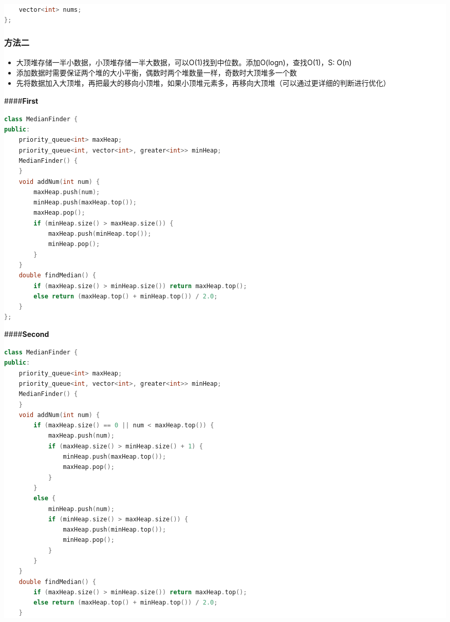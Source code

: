 ```cpp
    vector<int> nums;
};
```

### 方法二

- 大顶堆存储一半小数据，小顶堆存储一半大数据，可以O(1)找到中位数。添加O(logn)，查找O(1)，S: O(n)
- 添加数据时需要保证两个堆的大小平衡，偶数时两个堆数量一样，奇数时大顶堆多一个数
- 先将数据加入大顶堆，再把最大的移向小顶堆，如果小顶堆元素多，再移向大顶堆（可以通过更详细的判断进行优化）



####**First**

```cpp
class MedianFinder {
public:
    priority_queue<int> maxHeap;
    priority_queue<int, vector<int>, greater<int>> minHeap; 
    MedianFinder() {
    }
    void addNum(int num) {
        maxHeap.push(num);
        minHeap.push(maxHeap.top());
        maxHeap.pop();
        if (minHeap.size() > maxHeap.size()) {
            maxHeap.push(minHeap.top());
            minHeap.pop();
        }
    }
    double findMedian() {
        if (maxHeap.size() > minHeap.size()) return maxHeap.top();
        else return (maxHeap.top() + minHeap.top()) / 2.0;
    }
};
```

####**Second**

```cpp
class MedianFinder {
public:
    priority_queue<int> maxHeap;
    priority_queue<int, vector<int>, greater<int>> minHeap; 
    MedianFinder() {   
    }
    void addNum(int num) {
        if (maxHeap.size() == 0 || num < maxHeap.top()) {
            maxHeap.push(num);
            if (maxHeap.size() > minHeap.size() + 1) {
                minHeap.push(maxHeap.top());
                maxHeap.pop();
            }
        }
        else {
            minHeap.push(num);
            if (minHeap.size() > maxHeap.size()) {
                maxHeap.push(minHeap.top());
                minHeap.pop();
            }
        } 
    }
    double findMedian() {
        if (maxHeap.size() > minHeap.size()) return maxHeap.top();
        else return (maxHeap.top() + minHeap.top()) / 2.0;
    }
```